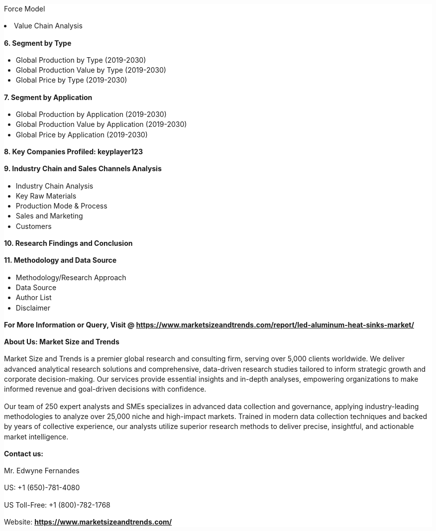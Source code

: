 Force Model</li><li>Value Chain Analysis&nbsp;</li></ul><p><strong>6. Segment by Type</strong></p><ul><li>Global Production by Type (2019-2030)</li><li>Global Production Value by Type (2019-2030)</li><li>Global Price by Type (2019-2030)</li></ul><p><strong>7. Segment by Application</strong></p><ul><li>Global Production by Application (2019-2030)</li><li>Global Production Value by Application (2019-2030)</li><li>Global Price by Application (2019-2030)</li></ul><p><strong>8. Key Companies Profiled: keyplayer123</strong></p><p><strong>9. Industry Chain and Sales Channels Analysis</strong></p><ul><li>Industry Chain Analysis</li><li>Key Raw Materials</li><li>Production Mode &amp; Process</li><li>Sales and Marketing</li><li>Customers</li></ul><p><strong>10. Research Findings and Conclusion</strong></p><p><strong>11. Methodology and Data Source</strong></p><ul><li>Methodology/Research Approach</li><li>Data Source</li><li>Author List</li><li>Disclaimer</li></ul></p><p><strong>For More Information or Query, Visit @ <a href="https://www.marketsizeandtrends.com/report/led-aluminum-heat-sinks-market/">https://www.marketsizeandtrends.com/report/led-aluminum-heat-sinks-market/</a></strong></p><p><strong>About Us: Market Size and Trends</strong></p><p>Market Size and Trends is a premier global research and consulting firm, serving over 5,000 clients worldwide. We deliver advanced analytical research solutions and comprehensive, data-driven research studies tailored to inform strategic growth and corporate decision-making. Our services provide essential insights and in-depth analyses, empowering organizations to make informed revenue and goal-driven decisions with confidence.</p><p>Our team of 250 expert analysts and SMEs specializes in advanced data collection and governance, applying industry-leading methodologies to analyze over 25,000 niche and high-impact markets. Trained in modern data collection techniques and backed by years of collective experience, our analysts utilize superior research methods to deliver precise, insightful, and actionable market intelligence.</p><p><strong>Contact us:</strong></p><p>Mr. Edwyne Fernandes</p><p>US: +1 (650)-781-4080</p><p>US Toll-Free: +1 (800)-782-1768</p><p>Website: <strong><a href="https://www.marketsizeandtrends.com/">https://www.marketsizeandtrends.com/</a></strong></p>
